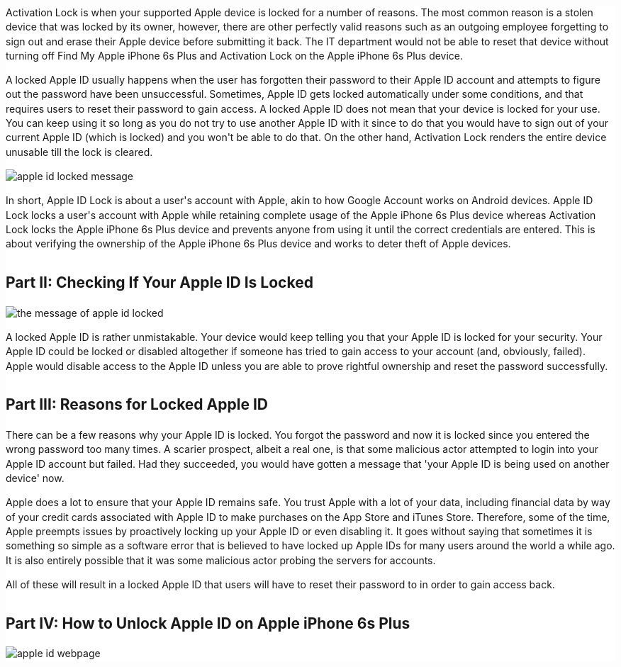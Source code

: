 Activation Lock is when your supported Apple device is locked for a number of reasons. The most common reason is a stolen device that was locked by its owner, however, there are other perfectly valid reasons such as an outgoing employee forgetting to sign out and erase their Apple device before submitting it back. The IT department would not be able to reset that device without turning off Find My Apple iPhone 6s Plus and Activation Lock on the Apple iPhone 6s Plus device.

A locked Apple ID usually happens when the user has forgotten their password to their Apple ID account and attempts to figure out the password have been unsuccessful. Sometimes, Apple ID gets locked automatically under some conditions, and that requires users to reset their password to gain access. A locked Apple ID does not mean that your device is locked for your use. You can keep using it so long as you do not try to use another Apple ID with it since to do that you would have to sign out of your current Apple ID (which is locked) and you won't be able to do that. On the other hand, Activation Lock renders the entire device unusable till the lock is cleared.

![apple id locked message](https://images.wondershare.com/drfone/article/2021/10/unlock-apple-id-on-iphone-13-3.jpg)

In short, Apple ID Lock is about a user's account with Apple, akin to how Google Account works on Android devices. Apple ID Lock locks a user's account with Apple while retaining complete usage of the Apple iPhone 6s Plus device whereas Activation Lock locks the Apple iPhone 6s Plus device and prevents anyone from using it until the correct credentials are entered. This is about verifying the ownership of the Apple iPhone 6s Plus device and works to deter theft of Apple devices.

## Part II: Checking If Your Apple ID Is Locked

![the message of apple id locked](https://images.wondershare.com/drfone/article/2021/10/unlock-apple-id-on-iphone-13-4.jpg)

A locked Apple ID is rather unmistakable. Your device would keep telling you that your Apple ID is locked for your security. Your Apple ID could be locked or disabled altogether if someone has tried to gain access to your account (and, obviously, failed). Apple would disable access to the Apple ID unless you are able to prove rightful ownership and reset the password successfully.

## Part III: Reasons for Locked Apple ID

There can be a few reasons why your Apple ID is locked. You forgot the password and now it is locked since you entered the wrong password too many times. A scarier prospect, albeit a real one, is that some malicious actor attempted to login into your Apple ID account but failed. Had they succeeded, you would have gotten a message that 'your Apple ID is being used on another device' now.

Apple does a lot to ensure that your Apple ID remains safe. You trust Apple with a lot of your data, including financial data by way of your credit cards associated with Apple ID to make purchases on the App Store and iTunes Store. Therefore, some of the time, Apple preempts issues by proactively locking up your Apple ID or even disabling it. It goes without saying that sometimes it is something so simple as a software error that is believed to have locked up Apple IDs for many users around the world a while ago. It is also entirely possible that it was some malicious actor probing the servers for accounts.

All of these will result in a locked Apple ID that users will have to reset their password to in order to gain access back.

## Part IV: How to Unlock Apple ID on Apple iPhone 6s Plus

![apple id webpage](https://images.wondershare.com/drfone/article/2021/10/unlock-apple-id-on-iphone-13-1.jpg)
